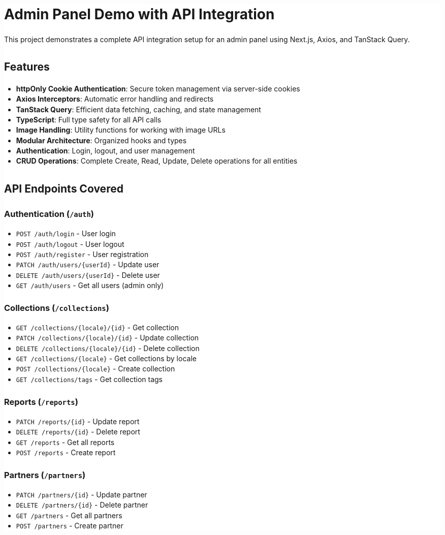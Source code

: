 # Admin Panel Demo with API Integration

This project demonstrates a complete API integration setup for an admin panel using Next.js, Axios, and TanStack Query.

## Features

- **httpOnly Cookie Authentication**: Secure token management via server-side cookies
- **Axios Interceptors**: Automatic error handling and redirects
- **TanStack Query**: Efficient data fetching, caching, and state management
- **TypeScript**: Full type safety for all API calls
- **Image Handling**: Utility functions for working with image URLs
- **Modular Architecture**: Organized hooks and types
- **Authentication**: Login, logout, and user management
- **CRUD Operations**: Complete Create, Read, Update, Delete operations for all entities

## API Endpoints Covered

### Authentication (`/auth`)

- `POST /auth/login` - User login
- `POST /auth/logout` - User logout
- `POST /auth/register` - User registration
- `PATCH /auth/users/{userId}` - Update user
- `DELETE /auth/users/{userId}` - Delete user
- `GET /auth/users` - Get all users (admin only)

### Collections (`/collections`)

- `GET /collections/{locale}/{id}` - Get collection
- `PATCH /collections/{locale}/{id}` - Update collection
- `DELETE /collections/{locale}/{id}` - Delete collection
- `GET /collections/{locale}` - Get collections by locale
- `POST /collections/{locale}` - Create collection
- `GET /collections/tags` - Get collection tags

### Reports (`/reports`)

- `PATCH /reports/{id}` - Update report
- `DELETE /reports/{id}` - Delete report
- `GET /reports` - Get all reports
- `POST /reports` - Create report

### Partners (`/partners`)

- `PATCH /partners/{id}` - Update partner
- `DELETE /partners/{id}` - Delete partner
- `GET /partners` - Get all partners
- `POST /partners` - Create partner
